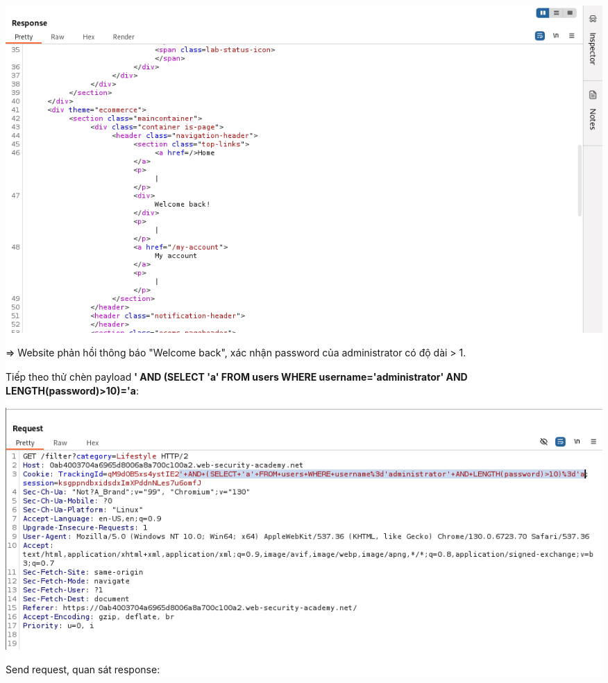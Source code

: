 ![img](https://github.com/DucThinh47/PortSwigger/blob/main/SQL-injection/images/image114.png?raw=true)

=> Website phản hồi thông báo "Welcome back", xác nhận password của administrator có độ dài > 1. 

Tiếp theo thử chèn payload **' AND (SELECT 'a' FROM users WHERE username='administrator' AND LENGTH(password)>10)='a**: 

![img](https://github.com/DucThinh47/PortSwigger/blob/main/SQL-injection/images/image115.png?raw=true)

Send request, quan sát response: 
